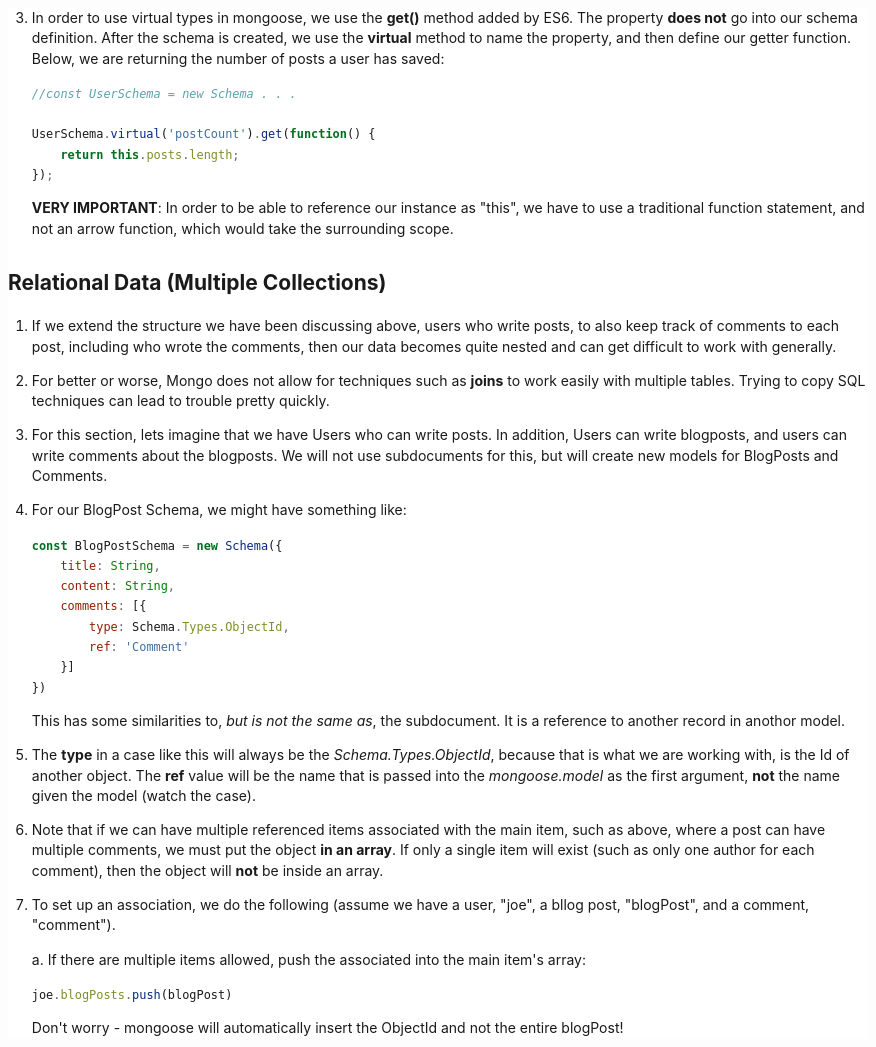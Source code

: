 3. In order to use virtual types in mongoose, we use the **get()** method added by ES6. The property **does not** go into our schema definition. After the schema is created, we use the **virtual** method to name the property, and then define our getter function. Below, we are returning the number of posts a user has saved:
    ```javascript
    //const UserSchema = new Schema . . .
    
    UserSchema.virtual('postCount').get(function() {
        return this.posts.length;
    });
    ```
    **VERY IMPORTANT**: In order to be able to reference our instance as "this", we have to use a traditional function statement, and not an arrow function, which would take the surrounding scope.
    
## Relational Data (Multiple Collections)
1. If we extend the structure we have been discussing above, users who write posts, to also keep track of comments to each post, including who wrote the comments, then our data becomes quite nested and can get difficult to work with generally.

2. For better or worse, Mongo does not allow for techniques such as **joins** to work easily with multiple tables. Trying to copy SQL techniques can lead to trouble pretty quickly.

3. For this section, lets imagine that we have Users who can write posts. In addition, Users can write blogposts, and users can write comments about the blogposts. We will not use subdocuments for this, but will create new models for BlogPosts and Comments.

4. For our BlogPost Schema, we might have something like:
    ```javascript
    const BlogPostSchema = new Schema({
        title: String,
        content: String,
        comments: [{
            type: Schema.Types.ObjectId,
            ref: 'Comment'
        }]
    })
    ```
    This has some similarities to, *but is not the same as*, the subdocument. It is a reference to another record in anothor model.

5. The **type** in a case like this will always be the *Schema.Types.ObjectId*, because that is what we are working with, is the Id of another object. The **ref** value will be the name that is passed into the *mongoose.model* as the first argument, **not** the name given the model (watch the case).

6. Note that if we can have multiple referenced items associated with the main item, such as above, where a post can have multiple comments, we must put the object **in an array**. If only a single item will exist (such as only one author for each comment), then the object will **not** be inside an array.

7. To set up an association, we do the following (assume we have a user, "joe", a bllog post, "blogPost", and a comment, "comment").

    a. If there are multiple items allowed, push the associated into the main item's array:
    ```javascript
    joe.blogPosts.push(blogPost)
    ```
    Don't worry - mongoose will automatically insert the ObjectId and not the entire blogPost!
    